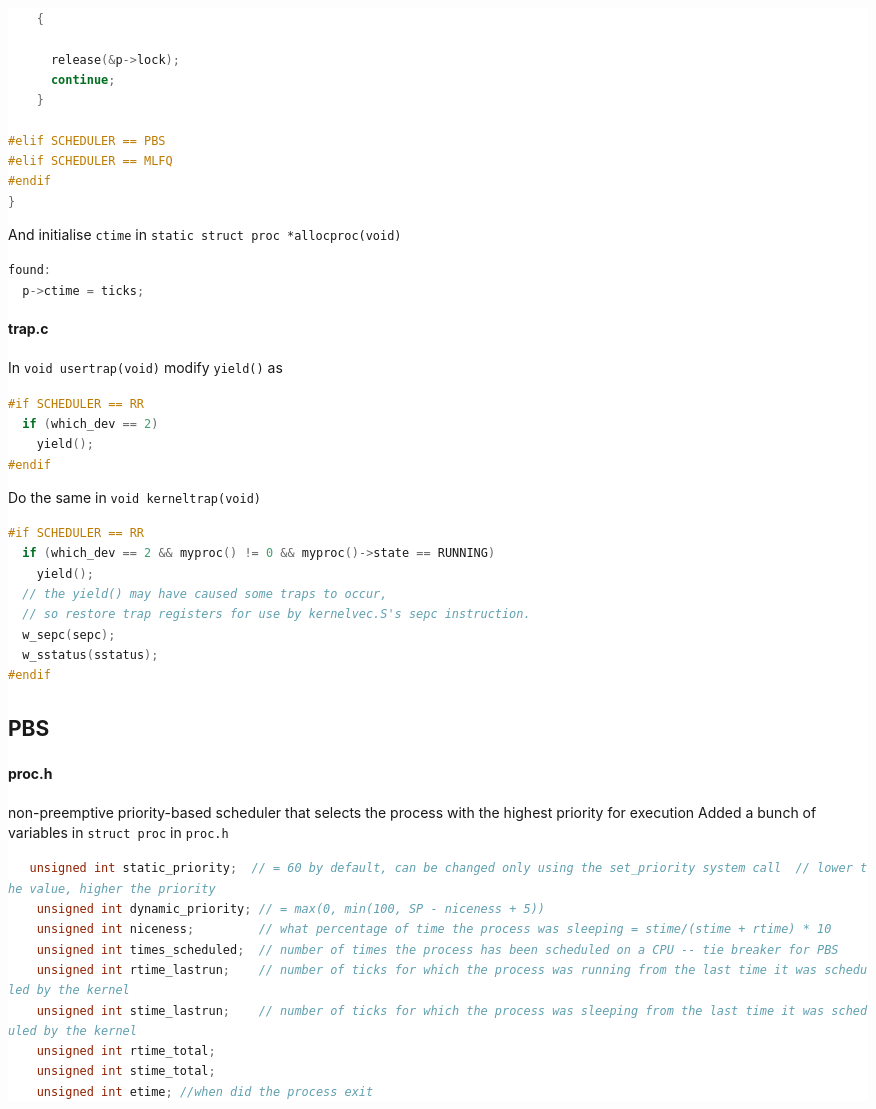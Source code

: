 ```cpp
    {

      release(&p->lock);
      continue;
    }

#elif SCHEDULER == PBS
#elif SCHEDULER == MLFQ
#endif
}
````

And initialise `ctime` in `static struct proc *allocproc(void)`
```cpp
found:
  p->ctime = ticks;
````




#### trap.c
In `void usertrap(void)` modify `yield()` as 
```cpp
#if SCHEDULER == RR
  if (which_dev == 2)
    yield();
#endif
````
Do the same in `void kerneltrap(void)`

```cpp
#if SCHEDULER == RR
  if (which_dev == 2 && myproc() != 0 && myproc()->state == RUNNING)
    yield();
  // the yield() may have caused some traps to occur,
  // so restore trap registers for use by kernelvec.S's sepc instruction.
  w_sepc(sepc);
  w_sstatus(sstatus);
#endif
````

## PBS

#### proc.h
non-preemptive priority-based scheduler that selects the process
with the highest priority for execution
Added a bunch of variables in `struct proc` in `proc.h`

```cpp
   unsigned int static_priority;  // = 60 by default, can be changed only using the set_priority system call  // lower the value, higher the priority
    unsigned int dynamic_priority; // = max(0, min(100, SP - niceness + 5))
    unsigned int niceness;         // what percentage of time the process was sleeping = stime/(stime + rtime) * 10
    unsigned int times_scheduled;  // number of times the process has been scheduled on a CPU -- tie breaker for PBS
    unsigned int rtime_lastrun;    // number of ticks for which the process was running from the last time it was scheduled by the kernel
    unsigned int stime_lastrun;    // number of ticks for which the process was sleeping from the last time it was scheduled by the kernel
    unsigned int rtime_total;
    unsigned int stime_total;
    unsigned int etime; //when did the process exit
````

